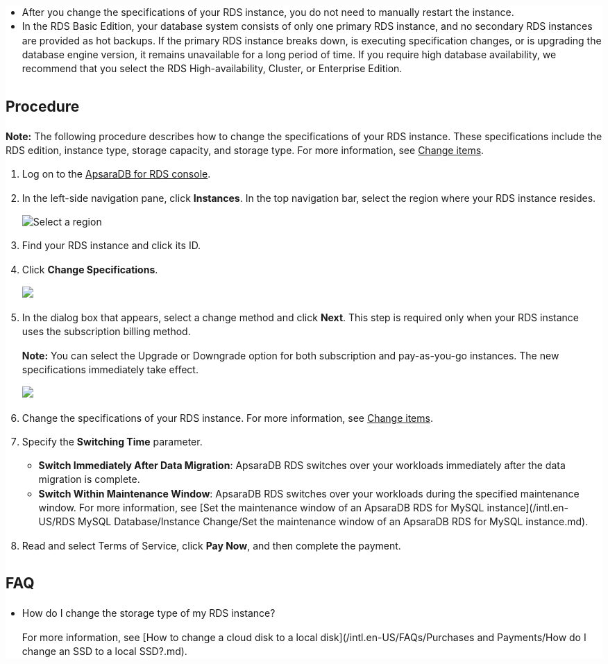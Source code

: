 -   After you change the specifications of your RDS instance, you do not need to manually restart the instance.
-   In the RDS Basic Edition, your database system consists of only one primary RDS instance, and no secondary RDS instances are provided as hot backups. If the primary RDS instance breaks down, is executing specification changes, or is upgrading the database engine version, it remains unavailable for a long period of time. If you require high database availability, we recommend that you select the RDS High-availability, Cluster, or Enterprise Edition.

## Procedure

**Note:** The following procedure describes how to change the specifications of your RDS instance. These specifications include the RDS edition, instance type, storage capacity, and storage type. For more information, see [Change items](#section_zlk_qvz_z2b).

1.  Log on to the [ApsaraDB for RDS console](https://rds.console.aliyun.com/).

2.  In the left-side navigation pane, click **Instances**. In the top navigation bar, select the region where your RDS instance resides.

    ![Select a region](https://static-aliyun-doc.oss-accelerate.aliyuncs.com/assets/img/en-US/8651559951/p36543.png)

3.  Find your RDS instance and click its ID.

4.  Click **Change Specifications**.

    ![](https://static-aliyun-doc.oss-accelerate.aliyuncs.com/assets/img/en-US/9150359951/p11174.png)

5.  In the dialog box that appears, select a change method and click **Next**. This step is required only when your RDS instance uses the subscription billing method.

    **Note:** You can select the Upgrade or Downgrade option for both subscription and pay-as-you-go instances. The new specifications immediately take effect.

    ![](https://static-aliyun-doc.oss-accelerate.aliyuncs.com/assets/img/en-US/1050359951/p33461.png)

6.  Change the specifications of your RDS instance. For more information, see [Change items](#section_zlk_qvz_z2b).

7.  Specify the **Switching Time** parameter.

    -   **Switch Immediately After Data Migration**: ApsaraDB RDS switches over your workloads immediately after the data migration is complete.
    -   **Switch Within Maintenance Window**: ApsaraDB RDS switches over your workloads during the specified maintenance window. For more information, see [Set the maintenance window of an ApsaraDB RDS for MySQL instance](/intl.en-US/RDS MySQL Database/Instance Change/Set the maintenance window of an ApsaraDB RDS for MySQL instance.md).
8.  Read and select Terms of Service, click **Pay Now**, and then complete the payment.


## FAQ

-   How do I change the storage type of my RDS instance?

    For more information, see [How to change a cloud disk to a local disk](/intl.en-US/FAQs/Purchases and Payments/How do I change an SSD to a local SSD?.md).
